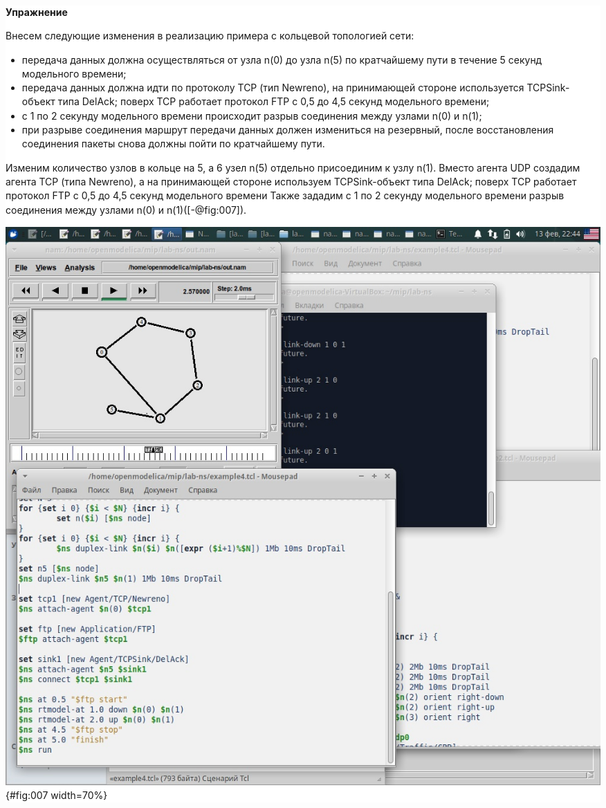 **Упражнение** 

Внесем следующие изменения в реализацию примера с кольцевой
топологией сети:

- передача данных должна осуществляться от узла n(0) до узла n(5) по кратчайшему пути в течение 5 секунд модельного времени;
- передача данных должна идти по протоколу TCP (тип Newreno), на принимающей стороне используется TCPSink-объект типа DelAck; поверх TCP работает
протокол FTP с 0,5 до 4,5 секунд модельного времени;
- с 1 по 2 секунду модельного времени происходит разрыв соединения между
узлами n(0) и n(1);
- при разрыве соединения маршрут передачи данных должен измениться на резервный, после восстановления соединения пакеты снова должны пойти по
кратчайшему пути.

Изменим количество узлов в кольце на 5, а 6 узел n(5) отдельно присоединим к
узлу n(1). 
Вместо агента UDP создадим агента TCP (типа Newreno), а на принимающей
стороне используем TCPSink-объект типа DelAck; поверх TCP работает протокол
FTP с 0,5 до 4,5 секунд модельного времени Также зададим с 1 по 2 секунду
модельного времени разрыв соединения между узлами n(0) и n(1)([-@fig:007]).

![Программа для упражнения по построению топологии сети](image/7.jpg){#fig:007 width=70%}
